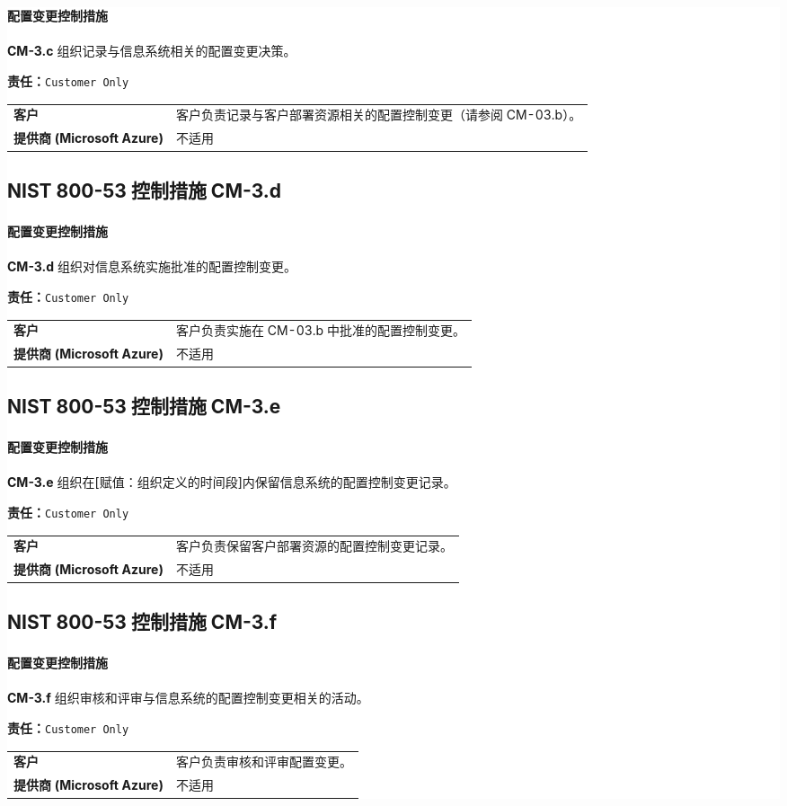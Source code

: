 #### <a name="configuration-change-control"></a>配置变更控制措施

**CM-3.c** 组织记录与信息系统相关的配置变更决策。

**责任：**`Customer Only`

|||
|---|---|
| **客户** | 客户负责记录与客户部署资源相关的配置控制变更（请参阅 CM-03.b）。 |
| **提供商 (Microsoft Azure)** | 不适用 |


 ## <a name="nist-800-53-control-cm-3d"></a>NIST 800-53 控制措施 CM-3.d

#### <a name="configuration-change-control"></a>配置变更控制措施

**CM-3.d** 组织对信息系统实施批准的配置控制变更。

**责任：**`Customer Only`

|||
|---|---|
| **客户** | 客户负责实施在 CM-03.b 中批准的配置控制变更。 |
| **提供商 (Microsoft Azure)** | 不适用 |


 ## <a name="nist-800-53-control-cm-3e"></a>NIST 800-53 控制措施 CM-3.e

#### <a name="configuration-change-control"></a>配置变更控制措施

**CM-3.e** 组织在[赋值：组织定义的时间段]内保留信息系统的配置控制变更记录。

**责任：**`Customer Only`

|||
|---|---|
| **客户** | 客户负责保留客户部署资源的配置控制变更记录。 |
| **提供商 (Microsoft Azure)** | 不适用 |


 ## <a name="nist-800-53-control-cm-3f"></a>NIST 800-53 控制措施 CM-3.f

#### <a name="configuration-change-control"></a>配置变更控制措施

**CM-3.f** 组织审核和评审与信息系统的配置控制变更相关的活动。

**责任：**`Customer Only`

|||
|---|---|
| **客户** | 客户负责审核和评审配置变更。 |
| **提供商 (Microsoft Azure)** | 不适用 |
